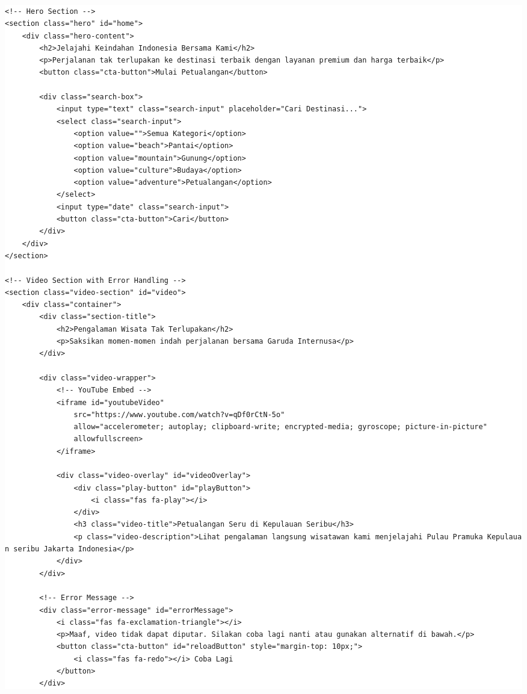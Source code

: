     <!-- Hero Section -->
    <section class="hero" id="home">
        <div class="hero-content">
            <h2>Jelajahi Keindahan Indonesia Bersama Kami</h2>
            <p>Perjalanan tak terlupakan ke destinasi terbaik dengan layanan premium dan harga terbaik</p>
            <button class="cta-button">Mulai Petualangan</button>
            
            <div class="search-box">
                <input type="text" class="search-input" placeholder="Cari Destinasi...">
                <select class="search-input">
                    <option value="">Semua Kategori</option>
                    <option value="beach">Pantai</option>
                    <option value="mountain">Gunung</option>
                    <option value="culture">Budaya</option>
                    <option value="adventure">Petualangan</option>
                </select>
                <input type="date" class="search-input">
                <button class="cta-button">Cari</button>
            </div>
        </div>
    </section>

    <!-- Video Section with Error Handling -->
    <section class="video-section" id="video">
        <div class="container">
            <div class="section-title">
                <h2>Pengalaman Wisata Tak Terlupakan</h2>
                <p>Saksikan momen-momen indah perjalanan bersama Garuda Internusa</p>
            </div>
            
            <div class="video-wrapper">
                <!-- YouTube Embed -->
                <iframe id="youtubeVideo" 
                    src="https://www.youtube.com/watch?v=qDf0rCtN-5o" 
                    allow="accelerometer; autoplay; clipboard-write; encrypted-media; gyroscope; picture-in-picture" 
                    allowfullscreen>
                </iframe>
                
                <div class="video-overlay" id="videoOverlay">
                    <div class="play-button" id="playButton">
                        <i class="fas fa-play"></i>
                    </div>
                    <h3 class="video-title">Petualangan Seru di Kepulauan Seribu</h3>
                    <p class="video-description">Lihat pengalaman langsung wisatawan kami menjelajahi Pulau Pramuka Kepulauan seribu Jakarta Indonesia</p>
                </div>
            </div>
            
            <!-- Error Message -->
            <div class="error-message" id="errorMessage">
                <i class="fas fa-exclamation-triangle"></i>
                <p>Maaf, video tidak dapat diputar. Silakan coba lagi nanti atau gunakan alternatif di bawah.</p>
                <button class="cta-button" id="reloadButton" style="margin-top: 10px;">
                    <i class="fas fa-redo"></i> Coba Lagi
                </button>
            </div>
            